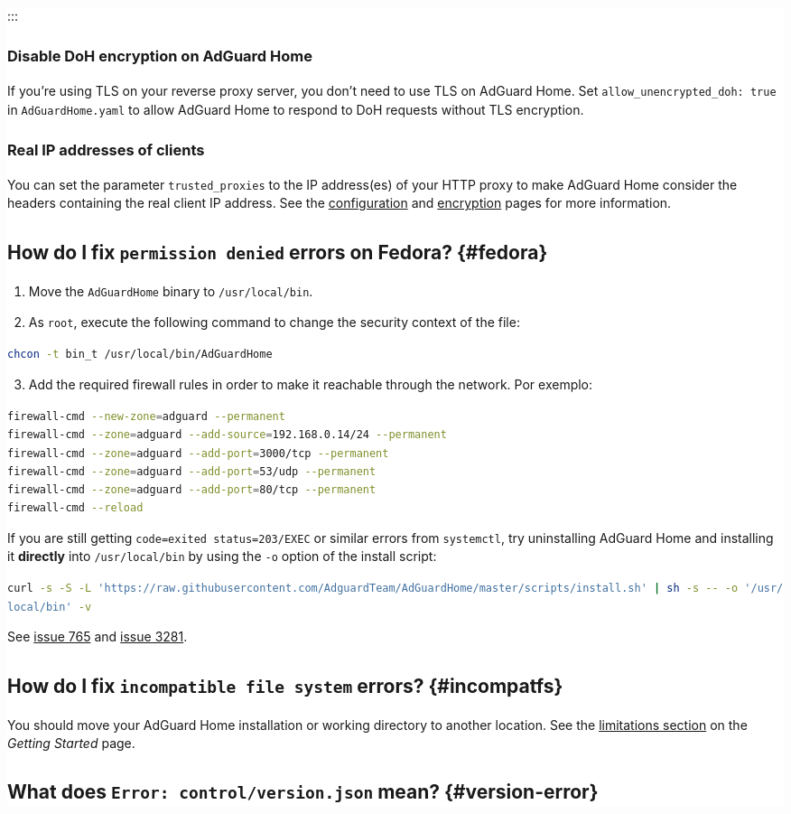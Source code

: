 [#6604]: https://github.com/AdguardTeam/AdGuardHome/issues/6604

:::

### Disable DoH encryption on AdGuard Home

If you’re using TLS on your reverse proxy server, you don’t need to use TLS on AdGuard Home. Set `allow_unencrypted_doh: true` in `AdGuardHome.yaml` to allow AdGuard Home to respond to DoH requests without TLS encryption.

### Real IP addresses of clients

You can set the parameter `trusted_proxies` to the IP address(es) of your HTTP proxy to make AdGuard Home consider the headers containing the real client IP address. See the [configuration][conf] and [encryption][encr] pages for more information.

[encr]: https://github.com/AdguardTeam/AdGuardHome/wiki/Encryption#reverse-proxy
[conf]: https://github.com/AdguardTeam/AdGuardHome/wiki/Configuration

## How do I fix `permission denied` errors on Fedora? {#fedora}

1. Move the `AdGuardHome` binary to `/usr/local/bin`.

2. As `root`, execute the following command to change the security context of the file:

 ```sh
 chcon -t bin_t /usr/local/bin/AdGuardHome
 ```

3. Add the required firewall rules in order to make it reachable through the network. Por exemplo:

 ```sh
 firewall-cmd --new-zone=adguard --permanent
 firewall-cmd --zone=adguard --add-source=192.168.0.14/24 --permanent
 firewall-cmd --zone=adguard --add-port=3000/tcp --permanent
 firewall-cmd --zone=adguard --add-port=53/udp --permanent
 firewall-cmd --zone=adguard --add-port=80/tcp --permanent
 firewall-cmd --reload
 ```

If you are still getting `code=exited status=203/EXEC` or similar errors from `systemctl`, try uninstalling AdGuard Home and installing it **directly** into `/usr/local/bin` by using the `-o` option of the install script:

```sh
curl -s -S -L 'https://raw.githubusercontent.com/AdguardTeam/AdGuardHome/master/scripts/install.sh' | sh -s -- -o '/usr/local/bin' -v
```

See [issue 765] and [issue 3281].

[issue 3281]: https://github.com/AdguardTeam/AdGuardHome/issues/3281
[issue 765]: https://github.com/AdguardTeam/AdGuardHome/issues/765#issuecomment-752262353

## How do I fix `incompatible file system` errors? {#incompatfs}

You should move your AdGuard Home installation or working directory to another location. See the [limitations section](getting-started.md#limitations) on the _Getting Started_ page.

## What does `Error: control/version.json` mean? {#version-error}


[cname-cloak]: https://blog.apnic.net/2020/08/04/characterizing-cname-cloaking-based-tracking/
[wlog]: https://docs.microsoft.com/en-us/windows/win32/wes/windows-event-log
[rfc8914]: https://datatracker.ietf.org/doc/html/rfc8914
[rfcaccess]: https://datatracker.ietf.org/doc/html/draft-reddy-dnsop-error-page-08
[pxsrv]: https://github.com/kvic-z/pixelserv-tls
[adguard]: https://adguard.com/
[releases]: https://github.com/AdguardTeam/AdGuardHome/releases/latest